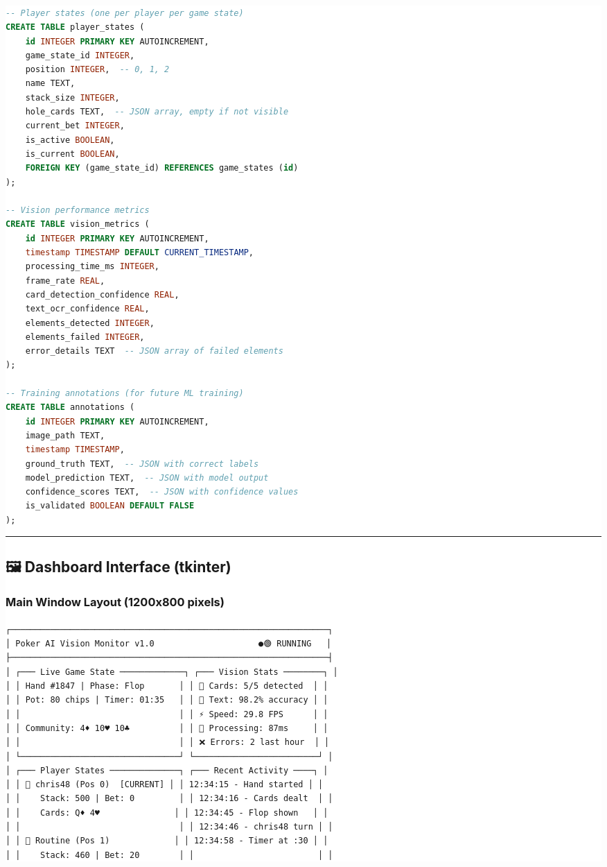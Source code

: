 ```sql
-- Player states (one per player per game state)
CREATE TABLE player_states (
    id INTEGER PRIMARY KEY AUTOINCREMENT,
    game_state_id INTEGER,
    position INTEGER,  -- 0, 1, 2
    name TEXT,
    stack_size INTEGER,
    hole_cards TEXT,  -- JSON array, empty if not visible
    current_bet INTEGER,
    is_active BOOLEAN,
    is_current BOOLEAN,
    FOREIGN KEY (game_state_id) REFERENCES game_states (id)
);

-- Vision performance metrics
CREATE TABLE vision_metrics (
    id INTEGER PRIMARY KEY AUTOINCREMENT,
    timestamp TIMESTAMP DEFAULT CURRENT_TIMESTAMP,
    processing_time_ms INTEGER,
    frame_rate REAL,
    card_detection_confidence REAL,
    text_ocr_confidence REAL,
    elements_detected INTEGER,
    elements_failed INTEGER,
    error_details TEXT  -- JSON array of failed elements
);

-- Training annotations (for future ML training)
CREATE TABLE annotations (
    id INTEGER PRIMARY KEY AUTOINCREMENT,
    image_path TEXT,
    timestamp TIMESTAMP,
    ground_truth TEXT,  -- JSON with correct labels
    model_prediction TEXT,  -- JSON with model output
    confidence_scores TEXT,  -- JSON with confidence values
    is_validated BOOLEAN DEFAULT FALSE
);
```

---

## 🖼️ Dashboard Interface (tkinter)

### Main Window Layout (1200x800 pixels)
```
┌────────────────────────────────────────────────────────────────┐
│ Poker AI Vision Monitor v1.0                     ●🟢 RUNNING   │
├────────────────────────────────────────────────────────────────┤
│ ┌─── Live Game State ─────────────┐ ┌─── Vision Stats ────────┐ │
│ │ Hand #1847 | Phase: Flop       │ │ 🎯 Cards: 5/5 detected  │ │
│ │ Pot: 80 chips | Timer: 01:35   │ │ 📝 Text: 98.2% accuracy │ │
│ │                                │ │ ⚡ Speed: 29.8 FPS      │ │
│ │ Community: 4♦ 10♥ 10♣          │ │ 🧠 Processing: 87ms     │ │
│ │                                │ │ ❌ Errors: 2 last hour  │ │
│ └────────────────────────────────┘ └─────────────────────────┘ │
│ ┌─── Player States ──────────────┐ ┌─── Recent Activity ────┐ │
│ │ 👤 chris48 (Pos 0)  [CURRENT] │ │ 12:34:15 - Hand started │ │
│ │    Stack: 500 | Bet: 0         │ │ 12:34:16 - Cards dealt  │ │
│ │    Cards: Q♦ 4♥               │ │ 12:34:45 - Flop shown   │ │
│ │                                │ │ 12:34:46 - chris48 turn │ │
│ │ 👤 Routine (Pos 1)             │ │ 12:34:58 - Timer at :30 │ │
│ │    Stack: 460 | Bet: 20        │ │                         │ │
```
